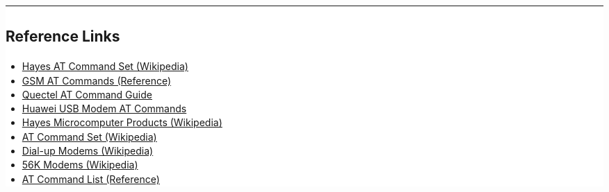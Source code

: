 ***

## Reference Links

* [Hayes AT Command Set (Wikipedia)](https://en.wikipedia.org/wiki/Hayes_command_set)
* [GSM AT Commands (Reference)](https://www.etsi.org/deliver/etsi_ts/127000_127099/127007/14.06.00_60/ts_127007v140600p.pdf)
* [Quectel AT Command Guide](https://www.quectel.com/download/quectel-ec25-at-commands-manual/)
* [Huawei USB Modem AT Commands](https://forum.huawei.com/enterprise/en/topic/at-commands-supported-by-huawei-usb-modems/thread/669104-100027)
* [Hayes Microcomputer Products (Wikipedia)](https://en.wikipedia.org/wiki/Hayes_Microcomputer_Products)
* [AT Command Set (Wikipedia)](https://en.wikipedia.org/wiki/Hayes_command_set)
* [Dial-up Modems (Wikipedia)](https://en.wikipedia.org/wiki/Dial-up_Internet_access)
* [56K Modems (Wikipedia)](https://en.wikipedia.org/wiki/56k_modem)
* [AT Command List (Reference)](https://www.mikroe.com/at-command-reference)

